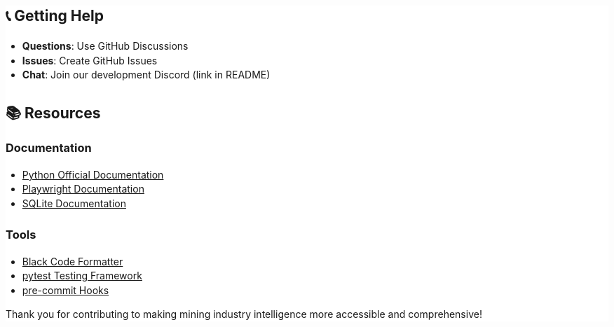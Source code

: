 ## 📞 Getting Help

- **Questions**: Use GitHub Discussions
- **Issues**: Create GitHub Issues
- **Chat**: Join our development Discord (link in README)

## 📚 Resources

### Documentation
- [Python Official Documentation](https://docs.python.org/)
- [Playwright Documentation](https://playwright.dev/python/)
- [SQLite Documentation](https://sqlite.org/docs.html)

### Tools
- [Black Code Formatter](https://black.readthedocs.io/)
- [pytest Testing Framework](https://pytest.org/)
- [pre-commit Hooks](https://pre-commit.com/)

Thank you for contributing to making mining industry intelligence more accessible and comprehensive!